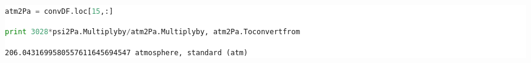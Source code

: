 


```python
atm2Pa = convDF.loc[15,:]
```


```python
print 3028*psi2Pa.Multiplyby/atm2Pa.Multiplyby, atm2Pa.Toconvertfrom
```

    206.0431699580557611645694547 atmosphere, standard (atm)



```python

```

